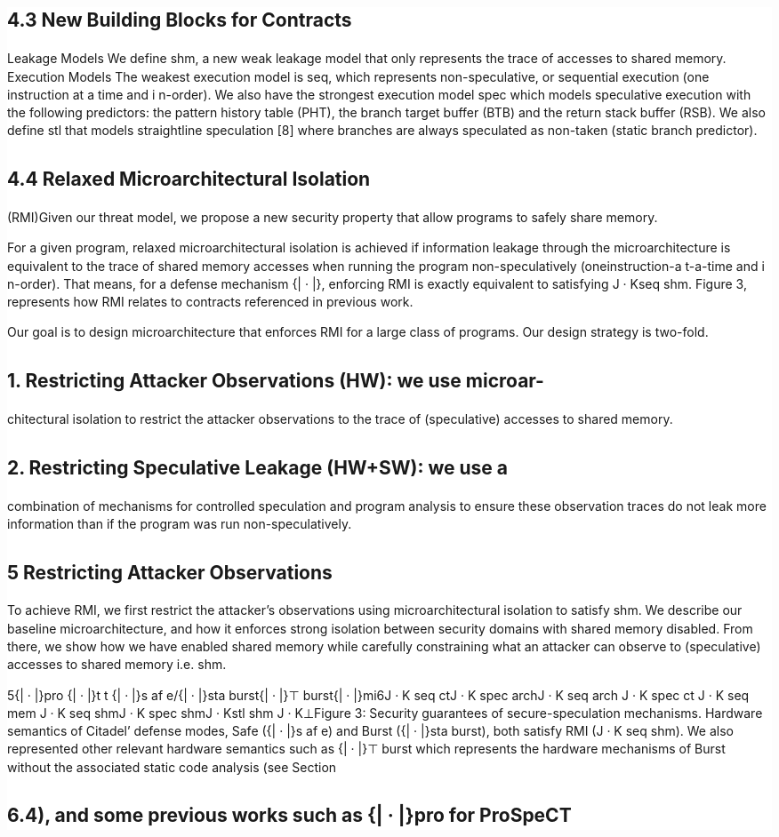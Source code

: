 ## 4.3 New Building Blocks for Contracts

Leakage Models We define shm, a new weak leakage model that only represents the trace of accesses to shared memory. Execution Models The weakest execution model is seq, which represents non-speculative, or sequential execution (one instruction at a time and i n-order). We also have the strongest execution model spec which models speculative execution with the following predictors: the pattern history table (PHT), the branch target buffer (BTB) and the return stack buffer (RSB). We also define stl that models straightline speculation [8] where branches are always speculated as non-taken (static branch predictor).

## 4.4 Relaxed Microarchitectural Isolation

(RMI)Given our threat model, we propose a new security property that allow programs to safely share memory.

For a given program, relaxed microarchitectural isolation is achieved if information leakage through the microarchitecture is equivalent to the trace of shared memory accesses when running the program non-speculatively (oneinstruction-a t-a-time and i n-order). That means, for a defense mechanism {| · |}, enforcing RMI is exactly equivalent to satisfying J · Kseq shm. Figure 3, represents how RMI relates to contracts referenced in previous work.

Our goal is to design microarchitecture that enforces RMI for a large class of programs. Our design strategy is two-fold.

## 1. Restricting Attacker Observations (HW): we use microar-

chitectural isolation to restrict the attacker observations to the trace of (speculative) accesses to shared memory.

## 2. Restricting Speculative Leakage (HW+SW): we use a

combination of mechanisms for controlled speculation and program analysis to ensure these observation traces do not leak more information than if the program was run non-speculatively.

## 5 Restricting Attacker Observations

To achieve RMI, we first restrict the attacker’s observations using microarchitectural isolation to satisfy shm. We describe our baseline microarchitecture, and how it enforces strong isolation between security domains with shared memory disabled. From there, we show how we have enabled shared memory while carefully constraining what an attacker can observe to (speculative) accesses to shared memory i.e. shm.

5{| · |}pro {| · |}t t {| · |}s af e/{| · |}sta burst{| · |}⊤ burst{| · |}mi6J · K seq ctJ · K spec archJ · K seq arch J · K spec ct J · K seq mem J · K seq shmJ · K spec shmJ · Kstl shm J · K⊥Figure 3: Security guarantees of secure-speculation mechanisms. Hardware semantics of Citadel’ defense modes, Safe ({| · |}s af e) and Burst ({| · |}sta burst), both satisfy RMI (J · K seq shm). We also represented other relevant hardware semantics such as {| · |}⊤ burst which represents the hardware mechanisms of Burst without the associated static code analysis (see Section

## 6.4), and some previous works such as {| · |}pro for ProSpeCT
